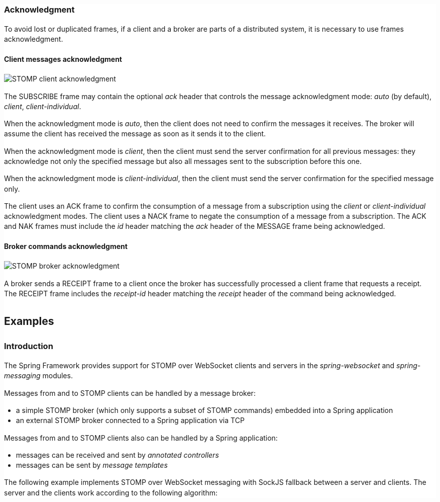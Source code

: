 ### Acknowledgment

To avoid lost or duplicated frames, if a client and a broker are parts of a distributed system, it is necessary to use frames acknowledgment.

#### Client messages acknowledgment

![STOMP client acknowledgment](/images/STOMP_client_acknowledgment.png)

The SUBSCRIBE frame may contain the optional _ack_ header that controls the message acknowledgment mode: _auto_ (by default), _client_, _client-individual_.

When the acknowledgment mode is _auto_, then the client does not need to confirm the messages it receives. The broker will assume the client has received the message as soon as it sends it to the client.

When the acknowledgment mode is _client_, then the client must send the server confirmation for all previous messages: they acknowledge not only the specified message but also all messages sent to the subscription before this one.

When the acknowledgment mode is _client-individual_, then the client must send the server confirmation for the specified message only.

The client uses an ACK frame to confirm the consumption of a message from a subscription using the _client_ or _client-individual_ acknowledgment modes. The client uses a NACK frame to negate the consumption of a message from a subscription. The ACK and NAK frames must include the _id_ header matching the _ack_ header of the MESSAGE frame being acknowledged.

#### Broker commands acknowledgment

![STOMP broker acknowledgment](/images/STOMP_broker_acknowledgment.png)

A broker sends a RECEIPT frame to a client once the broker has successfully processed a client frame that requests a receipt. The RECEIPT frame includes the _receipt-id_ header matching the _receipt_ header of the command being acknowledged.

## Examples

### Introduction

The Spring Framework provides support for STOMP over WebSocket clients and servers in the _spring-websocket_ and _spring-messaging_ modules.

Messages from and to STOMP clients can be handled by a message broker:

*   a simple STOMP broker (which only supports a subset of STOMP commands) embedded into a Spring application
*   an external STOMP broker connected to a Spring application via TCP

Messages from and to STOMP clients also can be handled by a Spring application:

*   messages can be received and sent by _annotated controllers_
*   messages can be sent by _message templates_

The following example implements STOMP over WebSocket messaging with SockJS fallback between a server and clients. The server and the clients work according to the following algorithm:
